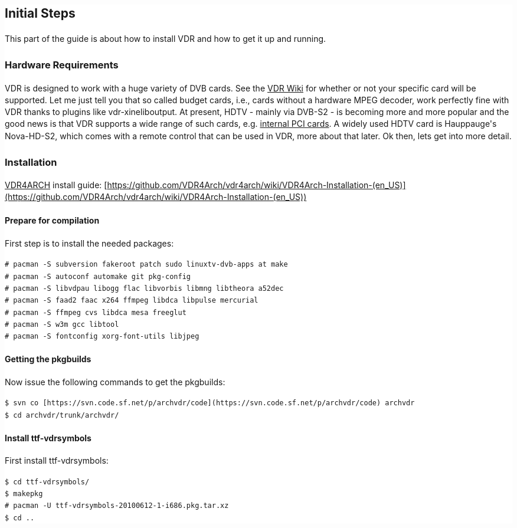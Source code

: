 ## Initial Steps

This part of the guide is about how to install VDR and how to get it up and running.

### Hardware Requirements

VDR is designed to work with a huge variety of DVB cards. See the [VDR Wiki](http://www.linuxtv.org/vdrwiki/index.php/Main_Page) for whether or not your specific card will be supported. Let me just tell you that so called budget cards, i.e., cards without a hardware MPEG decoder, work perfectly fine with VDR thanks to plugins like vdr-xineliboutput. At present, HDTV - mainly via DVB-S2 - is becoming more and more popular and the good news is that VDR supports a wide range of such cards, e.g. [internal PCI cards](http://www.vdr-wiki.de/wiki/index.php/DVB-S2_Budget-PCI-Karten). A widely used HDTV card is Hauppauge's Nova-HD-S2, which comes with a remote control that can be used in VDR, more about that later. Ok then, lets get into more detail.

### Installation

[VDR4ARCH](https://github.com/VDR4Arch/vdr4arch) install guide: [https://github.com/VDR4Arch/vdr4arch/wiki/VDR4Arch-Installation-(en_US)](https://github.com/VDR4Arch/vdr4arch/wiki/VDR4Arch-Installation-(en_US))

#### Prepare for compilation

First step is to install the needed packages:

```
# pacman -S subversion fakeroot patch sudo linuxtv-dvb-apps at make
# pacman -S autoconf automake git pkg-config
# pacman -S libvdpau libogg flac libvorbis libmng libtheora a52dec
# pacman -S faad2 faac x264 ffmpeg libdca libpulse mercurial
# pacman -S ffmpeg cvs libdca mesa freeglut
# pacman -S w3m gcc libtool
# pacman -S fontconfig xorg-font-utils libjpeg

```

#### Getting the pkgbuilds

Now issue the following commands to get the pkgbuilds:

```
$ svn co [https://svn.code.sf.net/p/archvdr/code](https://svn.code.sf.net/p/archvdr/code) archvdr
$ cd archvdr/trunk/archvdr/

```

#### Install ttf-vdrsymbols

First install ttf-vdrsymbols:

```
$ cd ttf-vdrsymbols/
$ makepkg
# pacman -U ttf-vdrsymbols-20100612-1-i686.pkg.tar.xz
$ cd ..

```
